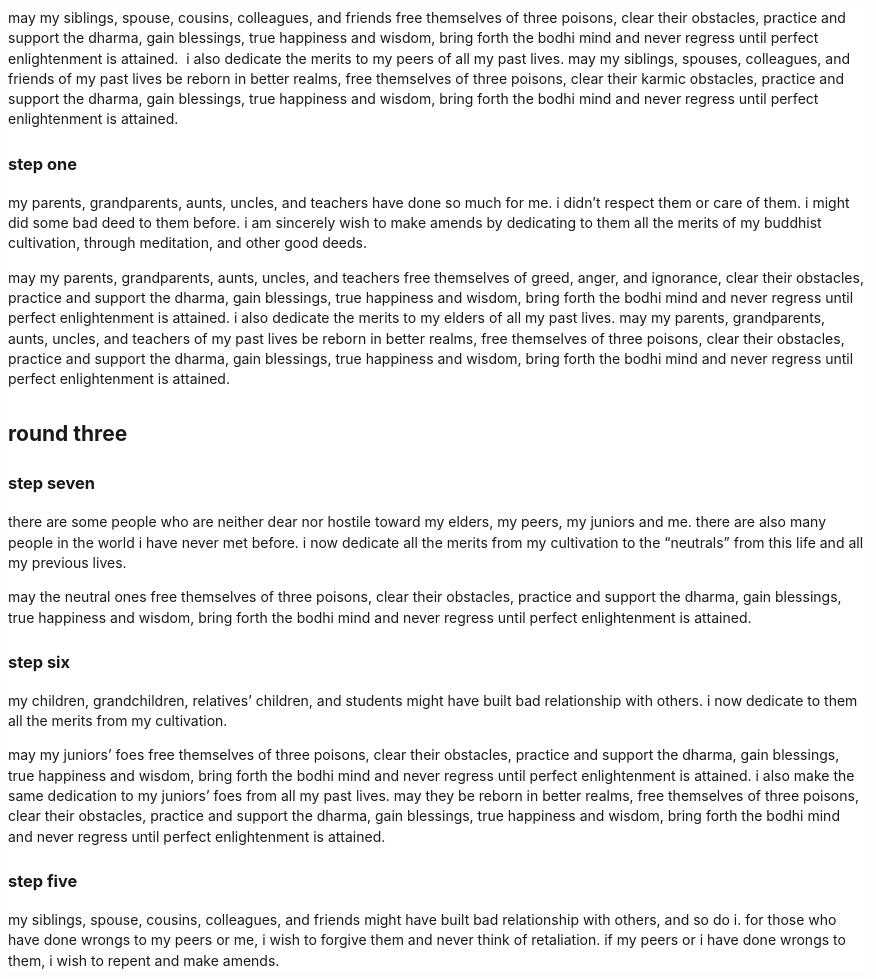 may my siblings, spouse, cousins, colleagues, and friends free themselves of three poisons, clear their obstacles, practice and support the dharma, gain blessings, true happiness and wisdom, bring forth the bodhi mind and never regress until perfect enlightenment is attained. ​
i also dedicate the merits to my peers of all my past lives. may my siblings, spouses, colleagues, and friends of my past lives be reborn in better realms, free themselves of three poisons, clear their karmic obstacles, practice and support the dharma, gain blessings, true happiness and wisdom, bring forth the bodhi mind and never regress until perfect enlightenment is attained.​
​

### step one

my parents, grandparents, aunts, uncles, and teachers have done so much for me. i didn’t respect them or care of them. i might did some bad deed to them before. i am sincerely wish to make amends by dedicating to them all the merits of my buddhist cultivation, through meditation, and other good deeds. ​

may my parents, grandparents, aunts, uncles, and teachers free themselves of greed, anger, and ignorance, clear their obstacles, practice and support the dharma, gain blessings, true happiness and wisdom, bring forth the bodhi mind and never regress until perfect enlightenment is attained.​
i also dedicate the merits to my elders of all my past lives. may my parents, grandparents, aunts, uncles, and teachers of my past lives be reborn in better realms, free themselves of three poisons, clear their obstacles, practice and support the dharma, gain blessings, true happiness and wisdom, bring forth the bodhi mind and never regress until perfect enlightenment is attained.​

## round three

### step seven

there are some people who are neither dear nor hostile toward my elders, my peers, my juniors and me. there are also many people in the world i have never met before. i now dedicate all the merits from my cultivation to the “neutrals” from this life and all my previous lives.​

may the neutral ones free themselves of three poisons, clear their obstacles, practice and support the dharma, gain blessings, true happiness and wisdom, bring forth the bodhi mind and never regress until perfect enlightenment is attained. ​

### step six

my children, grandchildren, relatives’ children, and students might have built bad relationship with others. i now dedicate to them all the merits from my cultivation.​

may my juniors’ foes free themselves of three poisons, clear their obstacles, practice and support the dharma, gain blessings, true happiness and wisdom, bring forth the bodhi mind and never regress until perfect enlightenment is attained.​
i also make the same dedication to my juniors’ foes from all my past lives. may they be reborn in better realms, free themselves of three poisons, clear their obstacles, practice and support the dharma, gain blessings, true happiness and wisdom, bring forth the bodhi mind and never regress until perfect enlightenment is attained.​
​

### step five

my siblings, spouse, cousins, colleagues, and friends might have built bad relationship with others, and so do i. for those who have done wrongs to my peers or me, i wish to forgive them and never think of retaliation. if my peers or i have done wrongs to them, i wish to repent and make amends.​
